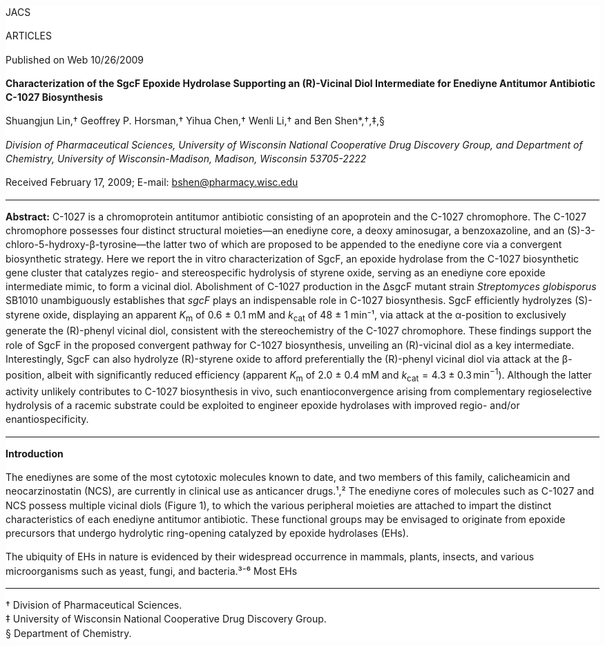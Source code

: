 
JACS

ARTICLES

Published on Web 10/26/2009

**Characterization of the SgcF Epoxide Hydrolase Supporting an (R)-Vicinal Diol Intermediate for Enediyne Antitumor Antibiotic C-1027 Biosynthesis**

Shuangjun Lin,† Geoffrey P. Horsman,† Yihua Chen,† Wenli Li,† and Ben Shen*,†,‡,§

*Division of Pharmaceutical Sciences, University of Wisconsin National Cooperative Drug Discovery Group, and Department of Chemistry, University of Wisconsin-Madison, Madison, Wisconsin 53705-2222*

Received February 17, 2009; E-mail: bshen@pharmacy.wisc.edu

---

**Abstract:** C-1027 is a chromoprotein antitumor antibiotic consisting of an apoprotein and the C-1027 chromophore. The C-1027 chromophore possesses four distinct structural moieties—an enediyne core, a deoxy aminosugar, a benzoxazoline, and an (S)-3-chloro-5-hydroxy-β-tyrosine—the latter two of which are proposed to be appended to the enediyne core via a convergent biosynthetic strategy. Here we report the in vitro characterization of SgcF, an epoxide hydrolase from the C-1027 biosynthetic gene cluster that catalyzes regio- and stereospecific hydrolysis of styrene oxide, serving as an enediyne core epoxide intermediate mimic, to form a vicinal diol. Abolishment of C-1027 production in the ΔsgcF mutant strain *Streptomyces globisporus* SB1010 unambiguously establishes that *sgcF* plays an indispensable role in C-1027 biosynthesis. SgcF efficiently hydrolyzes (S)-styrene oxide, displaying an apparent $K_{\mathrm{m}}$ of 0.6 ± 0.1 mM and $k_{\mathrm{cat}}$ of 48 ± 1 min⁻¹, via attack at the α-position to exclusively generate the (R)-phenyl vicinal diol, consistent with the stereochemistry of the C-1027 chromophore. These findings support the role of SgcF in the proposed convergent pathway for C-1027 biosynthesis, unveiling an (R)-vicinal diol as a key intermediate. Interestingly, SgcF can also hydrolyze (R)-styrene oxide to afford preferentially the (R)-phenyl vicinal diol via attack at the β-position, albeit with significantly reduced efficiency (apparent $K_{\mathrm{m}}$ of 2.0 ± 0.4 mM and $k_{\mathrm{cat}} = 4.3 \pm 0.3 \, \text{min}^{-1}$). Although the latter activity unlikely contributes to C-1027 biosynthesis in vivo, such enantioconvergence arising from complementary regioselective hydrolysis of a racemic substrate could be exploited to engineer epoxide hydrolases with improved regio- and/or enantiospecificity.

---

**Introduction**

The enediynes are some of the most cytotoxic molecules known to date, and two members of this family, calicheamicin and neocarzinostatin (NCS), are currently in clinical use as anticancer drugs.¹,² The enediyne cores of molecules such as C-1027 and NCS possess multiple vicinal diols (Figure 1), to which the various peripheral moieties are attached to impart the distinct characteristics of each enediyne antitumor antibiotic. These functional groups may be envisaged to originate from epoxide precursors that undergo hydrolytic ring-opening catalyzed by epoxide hydrolases (EHs).

The ubiquity of EHs in nature is evidenced by their widespread occurrence in mammals, plants, insects, and various microorganisms such as yeast, fungi, and bacteria.³⁻⁶ Most EHs

---

† Division of Pharmaceutical Sciences.  
‡ University of Wisconsin National Cooperative Drug Discovery Group.  
§ Department of Chemistry.
